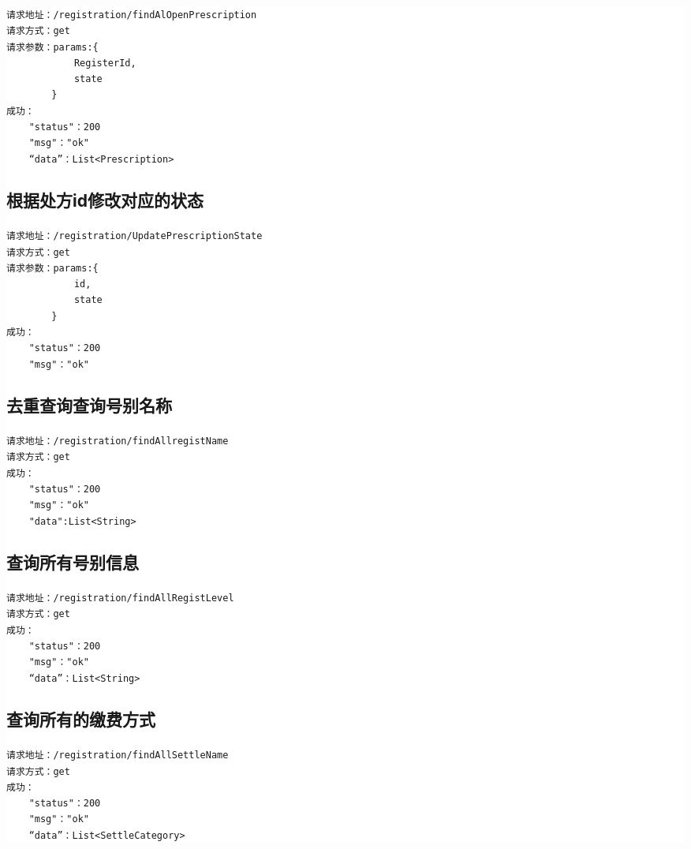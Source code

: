 ```
请求地址：/registration/findAlOpenPrescription
请求方式：get
请求参数：params:{
    		RegisterId, 
    		state
		}
成功：
	"status"：200
	"msg"："ok"
	“data”：List<Prescription> 
```

## 根据处方id修改对应的状态

```
请求地址：/registration/UpdatePrescriptionState
请求方式：get
请求参数：params:{
    		id, 
    		state
		}
成功：
	"status"：200
	"msg"："ok"
```

## 去重查询查询号别名称

```
请求地址：/registration/findAllregistName
请求方式：get
成功：
	"status"：200
	"msg"："ok"
	"data":List<String>
```

## 查询所有号别信息

```
请求地址：/registration/findAllRegistLevel
请求方式：get
成功：
	"status"：200
	"msg"："ok"
	“data”：List<String>
```

## 查询所有的缴费方式

```
请求地址：/registration/findAllSettleName
请求方式：get
成功：
	"status"：200
	"msg"："ok"
	“data”：List<SettleCategory> 
```
